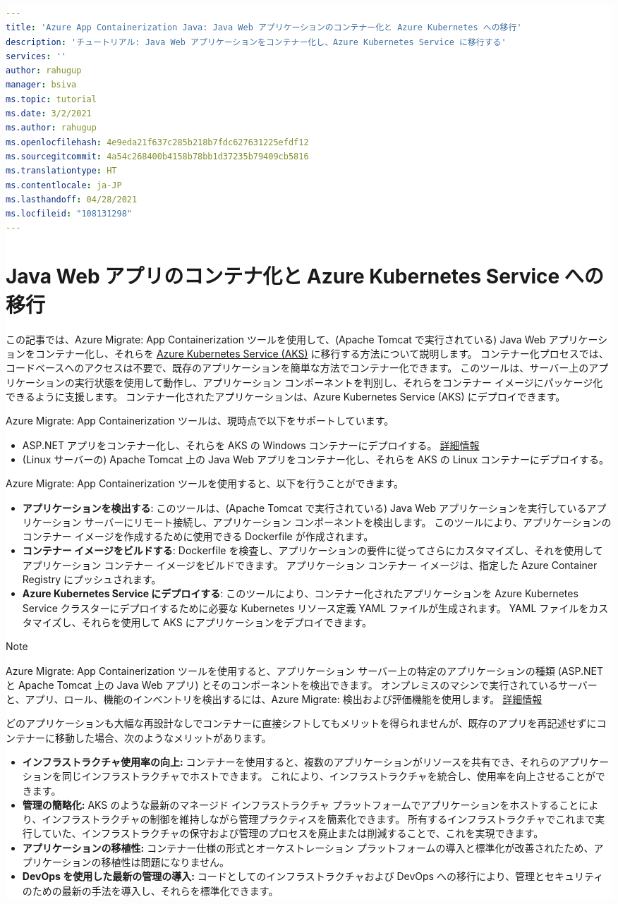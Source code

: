 ```yaml
---
title: 'Azure App Containerization Java: Java Web アプリケーションのコンテナー化と Azure Kubernetes への移行'
description: 'チュートリアル: Java Web アプリケーションをコンテナー化し、Azure Kubernetes Service に移行する'
services: ''
author: rahugup
manager: bsiva
ms.topic: tutorial
ms.date: 3/2/2021
ms.author: rahugup
ms.openlocfilehash: 4e9eda21f637c285b218b7fdc627631225efdf12
ms.sourcegitcommit: 4a54c268400b4158b78bb1d37235b79409cb5816
ms.translationtype: HT
ms.contentlocale: ja-JP
ms.lasthandoff: 04/28/2021
ms.locfileid: "108131298"
---
```

# <a name="java-web-app-containerization-and-migration-to-azure-kubernetes-service"></a>Java Web アプリのコンテナ化と Azure Kubernetes Service への移行

この記事では、Azure Migrate: App Containerization ツールを使用して、(Apache Tomcat で実行されている) Java Web アプリケーションをコンテナー化し、それらを [Azure Kubernetes Service (AKS)](https://azure.microsoft.com/services/kubernetes-service/) に移行する方法について説明します。 コンテナー化プロセスでは、コードベースへのアクセスは不要で、既存のアプリケーションを簡単な方法でコンテナー化できます。 このツールは、サーバー上のアプリケーションの実行状態を使用して動作し、アプリケーション コンポーネントを判別し、それらをコンテナー イメージにパッケージ化できるように支援します。 コンテナー化されたアプリケーションは、Azure Kubernetes Service (AKS) にデプロイできます。

Azure Migrate: App Containerization ツールは、現時点で以下をサポートしています。

- ASP.NET アプリをコンテナー化し、それらを AKS の Windows コンテナーにデプロイする。 [詳細情報](./tutorial-app-containerization-aspnet-kubernetes.md)
- (Linux サーバーの) Apache Tomcat 上の Java Web アプリをコンテナー化し、それらを AKS の Linux コンテナーにデプロイする。


Azure Migrate: App Containerization ツールを使用すると、以下を行うことができます。

- **アプリケーションを検出する**: このツールは、(Apache Tomcat で実行されている) Java Web アプリケーションを実行しているアプリケーション サーバーにリモート接続し、アプリケーション コンポーネントを検出します。 このツールにより、アプリケーションのコンテナー イメージを作成するために使用できる Dockerfile が作成されます。
- **コンテナー イメージをビルドする**: Dockerfile を検査し、アプリケーションの要件に従ってさらにカスタマイズし、それを使用してアプリケーション コンテナー イメージをビルドできます。 アプリケーション コンテナー イメージは、指定した Azure Container Registry にプッシュされます。
- **Azure Kubernetes Service にデプロイする**: このツールにより、コンテナー化されたアプリケーションを Azure Kubernetes Service クラスターにデプロイするために必要な Kubernetes リソース定義 YAML ファイルが生成されます。 YAML ファイルをカスタマイズし、それらを使用して AKS にアプリケーションをデプロイできます。

> [!NOTE]
> Azure Migrate: App Containerization ツールを使用すると、アプリケーション サーバー上の特定のアプリケーションの種類 (ASP.NET と Apache Tomcat 上の Java Web アプリ) とそのコンポーネントを検出できます。 オンプレミスのマシンで実行されているサーバーと、アプリ、ロール、機能のインベントリを検出するには、Azure Migrate: 検出および評価機能を使用します。 [詳細情報](./tutorial-discover-vmware.md)

どのアプリケーションも大幅な再設計なしでコンテナーに直接シフトしてもメリットを得られませんが、既存のアプリを再記述せずにコンテナーに移動した場合、次のようなメリットがあります。

- **インフラストラクチャ使用率の向上:** コンテナーを使用すると、複数のアプリケーションがリソースを共有でき、それらのアプリケーションを同じインフラストラクチャでホストできます。 これにより、インフラストラクチャを統合し、使用率を向上させることができます。
- **管理の簡略化:** AKS のような最新のマネージド インフラストラクチャ プラットフォームでアプリケーションをホストすることにより、インフラストラクチャの制御を維持しながら管理プラクティスを簡素化できます。 所有するインフラストラクチャでこれまで実行していた、インフラストラクチャの保守および管理のプロセスを廃止または削減することで、これを実現できます。
- **アプリケーションの移植性:** コンテナー仕様の形式とオーケストレーション プラットフォームの導入と標準化が改善されたため、アプリケーションの移植性は問題になりません。
- **DevOps を使用した最新の管理の導入:** コードとしてのインフラストラクチャおよび DevOps への移行により、管理とセキュリティのための最新の手法を導入し、それらを標準化できます。
